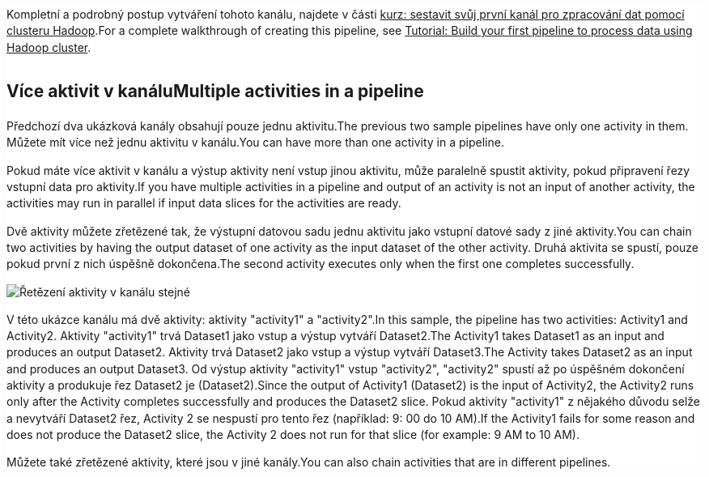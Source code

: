 <span data-ttu-id="45911-354">Kompletní a podrobný postup vytváření tohoto kanálu, najdete v části [kurz: sestavit svůj první kanál pro zpracování dat pomocí clusteru Hadoop](data-factory-build-your-first-pipeline.md).</span><span class="sxs-lookup"><span data-stu-id="45911-354">For a complete walkthrough of creating this pipeline, see [Tutorial: Build your first pipeline to process data using Hadoop cluster](data-factory-build-your-first-pipeline.md).</span></span> 

## <a name="multiple-activities-in-a-pipeline"></a><span data-ttu-id="45911-355">Více aktivit v kanálu</span><span class="sxs-lookup"><span data-stu-id="45911-355">Multiple activities in a pipeline</span></span>
<span data-ttu-id="45911-356">Předchozí dva ukázková kanály obsahují pouze jednu aktivitu.</span><span class="sxs-lookup"><span data-stu-id="45911-356">The previous two sample pipelines have only one activity in them.</span></span> <span data-ttu-id="45911-357">Můžete mít více než jednu aktivitu v kanálu.</span><span class="sxs-lookup"><span data-stu-id="45911-357">You can have more than one activity in a pipeline.</span></span>  

<span data-ttu-id="45911-358">Pokud máte více aktivit v kanálu a výstup aktivity není vstup jinou aktivitu, může paralelně spustit aktivity, pokud připravení řezy vstupní data pro aktivity.</span><span class="sxs-lookup"><span data-stu-id="45911-358">If you have multiple activities in a pipeline and output of an activity is not an input of another activity, the activities may run in parallel if input data slices for the activities are ready.</span></span> 

<span data-ttu-id="45911-359">Dvě aktivity můžete zřetězené tak, že výstupní datovou sadu jednu aktivitu jako vstupní datové sady z jiné aktivity.</span><span class="sxs-lookup"><span data-stu-id="45911-359">You can chain two activities by having the output dataset of one activity as the input dataset of the other activity.</span></span> <span data-ttu-id="45911-360">Druhá aktivita se spustí, pouze pokud první z nich úspěšně dokončena.</span><span class="sxs-lookup"><span data-stu-id="45911-360">The second activity executes only when the first one completes successfully.</span></span>

![Řetězení aktivity v kanálu stejné](./media/data-factory-create-pipelines/chaining-one-pipeline.png)

<span data-ttu-id="45911-362">V této ukázce kanálu má dvě aktivity: aktivity "activity1" a "activity2".</span><span class="sxs-lookup"><span data-stu-id="45911-362">In this sample, the pipeline has two activities: Activity1 and Activity2.</span></span> <span data-ttu-id="45911-363">Aktivity "activity1" trvá Dataset1 jako vstup a výstup vytváří Dataset2.</span><span class="sxs-lookup"><span data-stu-id="45911-363">The Activity1 takes Dataset1 as an input and produces an output Dataset2.</span></span> <span data-ttu-id="45911-364">Aktivity trvá Dataset2 jako vstup a výstup vytváří Dataset3.</span><span class="sxs-lookup"><span data-stu-id="45911-364">The Activity takes Dataset2 as an input and produces an output Dataset3.</span></span> <span data-ttu-id="45911-365">Od výstup aktivity "activity1" vstup "activity2", "activity2" spustí až po úspěšném dokončení aktivity a produkuje řez Dataset2 je (Dataset2).</span><span class="sxs-lookup"><span data-stu-id="45911-365">Since the output of Activity1 (Dataset2) is the input of Activity2, the Activity2 runs only after the Activity completes successfully and produces the Dataset2 slice.</span></span> <span data-ttu-id="45911-366">Pokud aktivity "activity1" z nějakého důvodu selže a nevytváří Dataset2 řez, Activity 2 se nespustí pro tento řez (například: 9: 00 do 10 AM).</span><span class="sxs-lookup"><span data-stu-id="45911-366">If the Activity1 fails for some reason and does not produce the Dataset2 slice, the Activity 2 does not run for that slice (for example: 9 AM to 10 AM).</span></span> 

<span data-ttu-id="45911-367">Můžete také zřetězené aktivity, které jsou v jiné kanály.</span><span class="sxs-lookup"><span data-stu-id="45911-367">You can also chain activities that are in different pipelines.</span></span>

